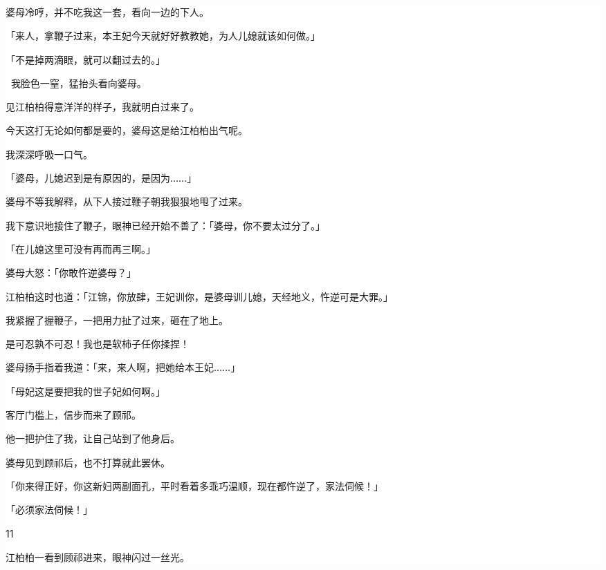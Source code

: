 
婆母冷哼，并不吃我这一套，看向一边的下人。


「来人，拿鞭子过来，本王妃今天就好好教教她，为人儿媳就该如何做。」


「不是掉两滴眼，就可以翻过去的。」


  我脸色一窒，猛抬头看向婆母。


见江柏柏得意洋洋的样子，我就明白过来了。


今天这打无论如何都是要的，婆母这是给江柏柏出气呢。


我深深呼吸一口气。


「婆母，儿媳迟到是有原因的，是因为……」


婆母不等我解释，从下人接过鞭子朝我狠狠地甩了过来。


我下意识地接住了鞭子，眼神已经开始不善了：「婆母，你不要太过分了。」


「在儿媳这里可没有再而再三啊。」


婆母大怒：「你敢忤逆婆母？」


江柏柏这时也道：「江锦，你放肆，王妃训你，是婆母训儿媳，天经地义，忤逆可是大罪。」


我紧握了握鞭子，一把用力扯了过来，砸在了地上。


是可忍孰不可忍！我也是软柿子任你揉捏！


婆母扬手指着我道：「来，来人啊，把她给本王妃……」


「母妃这是要把我的世子妃如何啊。」


客厅门槛上，信步而来了顾祁。


他一把护住了我，让自己站到了他身后。


婆母见到顾祁后，也不打算就此罢休。


「你来得正好，你这新妇两副面孔，平时看着多乖巧温顺，现在都忤逆了，家法伺候！」


「必须家法伺候！」


11


江柏柏一看到顾祁进来，眼神闪过一丝光。

